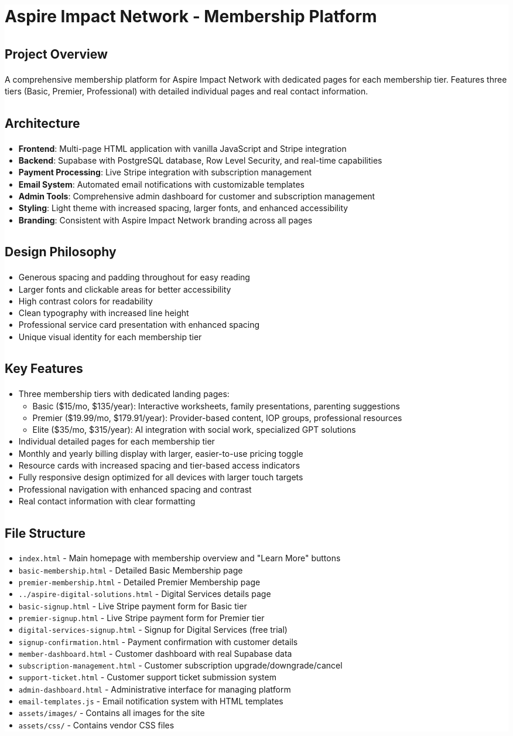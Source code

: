 # Aspire Impact Network - Membership Platform

## Project Overview
A comprehensive membership platform for Aspire Impact Network with dedicated pages for each membership tier. Features three tiers (Basic, Premier, Professional) with detailed individual pages and real contact information.

## Architecture
- **Frontend**: Multi-page HTML application with vanilla JavaScript and Stripe integration
- **Backend**: Supabase with PostgreSQL database, Row Level Security, and real-time capabilities
- **Payment Processing**: Live Stripe integration with subscription management
- **Email System**: Automated email notifications with customizable templates
- **Admin Tools**: Comprehensive admin dashboard for customer and subscription management
- **Styling**: Light theme with increased spacing, larger fonts, and enhanced accessibility
- **Branding**: Consistent with Aspire Impact Network branding across all pages

## Design Philosophy
- Generous spacing and padding throughout for easy reading
- Larger fonts and clickable areas for better accessibility
- High contrast colors for readability
- Clean typography with increased line height
- Professional service card presentation with enhanced spacing
- Unique visual identity for each membership tier

## Key Features
- Three membership tiers with dedicated landing pages:
  - Basic ($15/mo, $135/year): Interactive worksheets, family presentations, parenting suggestions
  - Premier ($19.99/mo, $179.91/year): Provider-based content, IOP groups, professional resources
  - Elite ($35/mo, $315/year): AI integration with social work, specialized GPT solutions
- Individual detailed pages for each membership tier
- Monthly and yearly billing display with larger, easier-to-use pricing toggle
- Resource cards with increased spacing and tier-based access indicators
- Fully responsive design optimized for all devices with larger touch targets
- Professional navigation with enhanced spacing and contrast
- Real contact information with clear formatting

## File Structure
- `index.html` - Main homepage with membership overview and "Learn More" buttons
- `basic-membership.html` - Detailed Basic Membership page
- `premier-membership.html` - Detailed Premier Membership page
- `../aspire-digital-solutions.html` - Digital Services details page
- `basic-signup.html` - Live Stripe payment form for Basic tier
- `premier-signup.html` - Live Stripe payment form for Premier tier  
- `digital-services-signup.html` - Signup for Digital Services (free trial)
- `signup-confirmation.html` - Payment confirmation with customer details
- `member-dashboard.html` - Customer dashboard with real Supabase data
- `subscription-management.html` - Customer subscription upgrade/downgrade/cancel
- `support-ticket.html` - Customer support ticket submission system
- `admin-dashboard.html` - Administrative interface for managing platform
- `email-templates.js` - Email notification system with HTML templates
- `assets/images/` - Contains all images for the site
- `assets/css/` - Contains vendor CSS files
